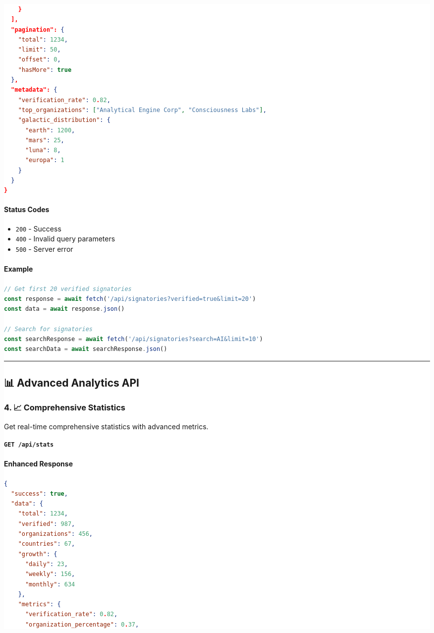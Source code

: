 ```json
    }
  ],
  "pagination": {
    "total": 1234,
    "limit": 50,
    "offset": 0,
    "hasMore": true
  },
  "metadata": {
    "verification_rate": 0.82,
    "top_organizations": ["Analytical Engine Corp", "Consciousness Labs"],
    "galactic_distribution": {
      "earth": 1200,
      "mars": 25,
      "luna": 8,
      "europa": 1
    }
  }
}
```

#### Status Codes
- `200` - Success
- `400` - Invalid query parameters
- `500` - Server error

#### Example
```javascript
// Get first 20 verified signatories
const response = await fetch('/api/signatories?verified=true&limit=20')
const data = await response.json()

// Search for signatories
const searchResponse = await fetch('/api/signatories?search=AI&limit=10')
const searchData = await searchResponse.json()
```

---

## 📊 Advanced Analytics API

### 4. 📈 Comprehensive Statistics

Get real-time comprehensive statistics with advanced metrics.

**`GET /api/stats`**

#### Enhanced Response
```json
{
  "success": true,
  "data": {
    "total": 1234,
    "verified": 987,
    "organizations": 456,
    "countries": 67,
    "growth": {
      "daily": 23,
      "weekly": 156,
      "monthly": 634
    },
    "metrics": {
      "verification_rate": 0.82,
      "organization_percentage": 0.37,
```